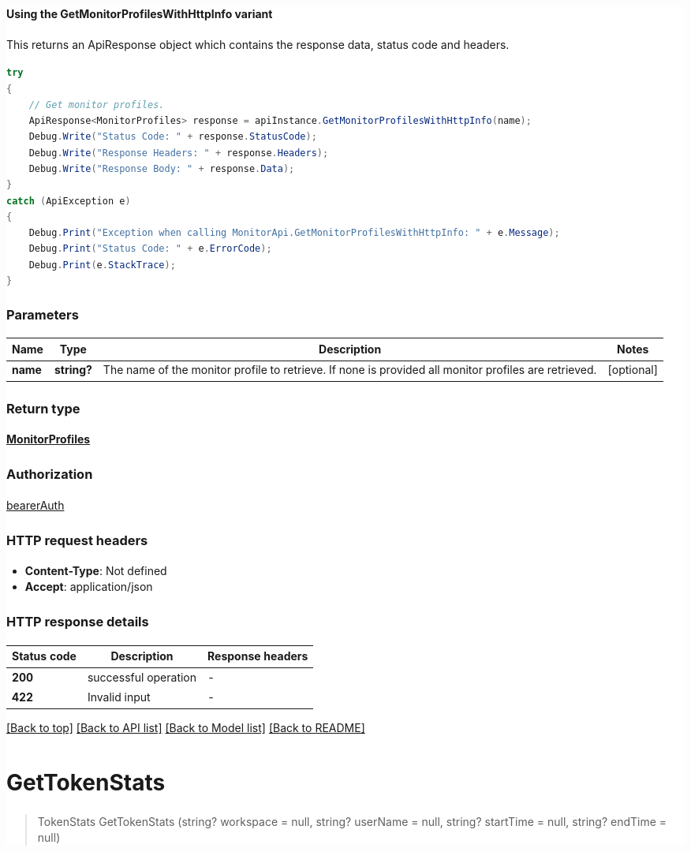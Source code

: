 #### Using the GetMonitorProfilesWithHttpInfo variant
This returns an ApiResponse object which contains the response data, status code and headers.

```csharp
try
{
    // Get monitor profiles.
    ApiResponse<MonitorProfiles> response = apiInstance.GetMonitorProfilesWithHttpInfo(name);
    Debug.Write("Status Code: " + response.StatusCode);
    Debug.Write("Response Headers: " + response.Headers);
    Debug.Write("Response Body: " + response.Data);
}
catch (ApiException e)
{
    Debug.Print("Exception when calling MonitorApi.GetMonitorProfilesWithHttpInfo: " + e.Message);
    Debug.Print("Status Code: " + e.ErrorCode);
    Debug.Print(e.StackTrace);
}
```

### Parameters

| Name | Type | Description | Notes |
|------|------|-------------|-------|
| **name** | **string?** | The name of the monitor profile to retrieve. If none is provided all monitor profiles are retrieved. | [optional]  |

### Return type

[**MonitorProfiles**](MonitorProfiles.md)

### Authorization

[bearerAuth](../README.md#bearerAuth)

### HTTP request headers

 - **Content-Type**: Not defined
 - **Accept**: application/json


### HTTP response details
| Status code | Description | Response headers |
|-------------|-------------|------------------|
| **200** | successful operation |  -  |
| **422** | Invalid input |  -  |

[[Back to top]](#) [[Back to API list]](../README.md#documentation-for-api-endpoints) [[Back to Model list]](../README.md#documentation-for-models) [[Back to README]](../README.md)

<a id="gettokenstats"></a>
# **GetTokenStats**
> TokenStats GetTokenStats (string? workspace = null, string? userName = null, string? startTime = null, string? endTime = null)
